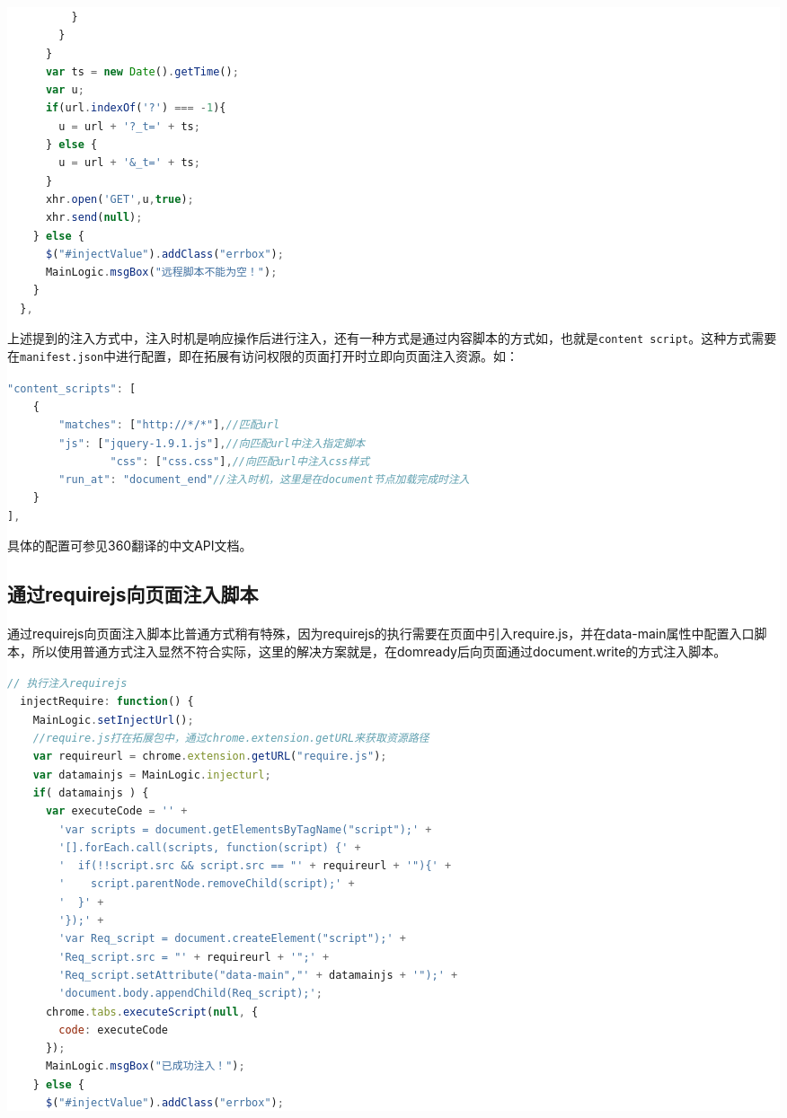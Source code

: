 ```javascript
          }
        }
      }
      var ts = new Date().getTime();
      var u;
      if(url.indexOf('?') === -1){
        u = url + '?_t=' + ts;
      } else {
        u = url + '&_t=' + ts;
      }
      xhr.open('GET',u,true);
      xhr.send(null);
    } else {
      $("#injectValue").addClass("errbox");
      MainLogic.msgBox("远程脚本不能为空！");
    }
  },
 ```

上述提到的注入方式中，注入时机是响应操作后进行注入，还有一种方式是通过内容脚本的方式如，也就是`content script`。这种方式需要在`manifest.json`中进行配置，即在拓展有访问权限的页面打开时立即向页面注入资源。如：

```javascript
"content_scripts": [
    {
        "matches": ["http://*/*"],//匹配url
        "js": ["jquery-1.9.1.js"],//向匹配url中注入指定脚本
                "css": ["css.css"],//向匹配url中注入css样式
        "run_at": "document_end"//注入时机，这里是在document节点加载完成时注入
    }
],
```

具体的配置可参见360翻译的中文API文档。

## 通过requirejs向页面注入脚本

通过requirejs向页面注入脚本比普通方式稍有特殊，因为requirejs的执行需要在页面中引入require.js，并在data-main属性中配置入口脚本，所以使用普通方式注入显然不符合实际，这里的解决方案就是，在domready后向页面通过document.write的方式注入脚本。

```javascript
// 执行注入requirejs
  injectRequire: function() {
    MainLogic.setInjectUrl();
    //require.js打在拓展包中，通过chrome.extension.getURL来获取资源路径
    var requireurl = chrome.extension.getURL("require.js");
    var datamainjs = MainLogic.injecturl;
    if( datamainjs ) {
      var executeCode = '' +
        'var scripts = document.getElementsByTagName("script");' +
        '[].forEach.call(scripts, function(script) {' +
        '  if(!!script.src && script.src == "' + requireurl + '"){' +
        '    script.parentNode.removeChild(script);' +
        '  }' +
        '});' +
        'var Req_script = document.createElement("script");' +
        'Req_script.src = "' + requireurl + '";' +
        'Req_script.setAttribute("data-main","' + datamainjs + '");' +
        'document.body.appendChild(Req_script);';
      chrome.tabs.executeScript(null, {
        code: executeCode
      });
      MainLogic.msgBox("已成功注入！");
    } else {
      $("#injectValue").addClass("errbox");
```
